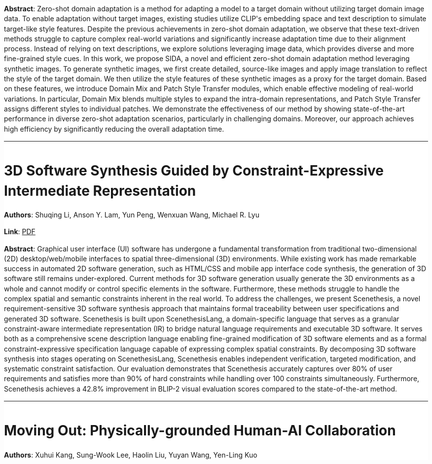 **Abstract**: Zero-shot domain adaptation is a method for adapting a model to a target domain without utilizing target domain image data. To enable adaptation without target images, existing studies utilize CLIP's embedding space and text description to simulate target-like style features. Despite the previous achievements in zero-shot domain adaptation, we observe that these text-driven methods struggle to capture complex real-world variations and significantly increase adaptation time due to their alignment process. Instead of relying on text descriptions, we explore solutions leveraging image data, which provides diverse and more fine-grained style cues. In this work, we propose SIDA, a novel and efficient zero-shot domain adaptation method leveraging synthetic images. To generate synthetic images, we first create detailed, source-like images and apply image translation to reflect the style of the target domain. We then utilize the style features of these synthetic images as a proxy for the target domain. Based on these features, we introduce Domain Mix and Patch Style Transfer modules, which enable effective modeling of real-world variations. In particular, Domain Mix blends multiple styles to expand the intra-domain representations, and Patch Style Transfer assigns different styles to individual patches. We demonstrate the effectiveness of our method by showing state-of-the-art performance in diverse zero-shot adaptation scenarios, particularly in challenging domains. Moreover, our approach achieves high efficiency by significantly reducing the overall adaptation time. 

---
# 3D Software Synthesis Guided by Constraint-Expressive Intermediate Representation 

**Authors**: Shuqing Li, Anson Y. Lam, Yun Peng, Wenxuan Wang, Michael R. Lyu  

**Link**: [PDF](https://arxiv.org/pdf/2507.18625)  

**Abstract**: Graphical user interface (UI) software has undergone a fundamental transformation from traditional two-dimensional (2D) desktop/web/mobile interfaces to spatial three-dimensional (3D) environments. While existing work has made remarkable success in automated 2D software generation, such as HTML/CSS and mobile app interface code synthesis, the generation of 3D software still remains under-explored. Current methods for 3D software generation usually generate the 3D environments as a whole and cannot modify or control specific elements in the software. Furthermore, these methods struggle to handle the complex spatial and semantic constraints inherent in the real world. To address the challenges, we present Scenethesis, a novel requirement-sensitive 3D software synthesis approach that maintains formal traceability between user specifications and generated 3D software. Scenethesis is built upon ScenethesisLang, a domain-specific language that serves as a granular constraint-aware intermediate representation (IR) to bridge natural language requirements and executable 3D software. It serves both as a comprehensive scene description language enabling fine-grained modification of 3D software elements and as a formal constraint-expressive specification language capable of expressing complex spatial constraints. By decomposing 3D software synthesis into stages operating on ScenethesisLang, Scenethesis enables independent verification, targeted modification, and systematic constraint satisfaction. Our evaluation demonstrates that Scenethesis accurately captures over 80% of user requirements and satisfies more than 90% of hard constraints while handling over 100 constraints simultaneously. Furthermore, Scenethesis achieves a 42.8% improvement in BLIP-2 visual evaluation scores compared to the state-of-the-art method. 

---
# Moving Out: Physically-grounded Human-AI Collaboration 

**Authors**: Xuhui Kang, Sung-Wook Lee, Haolin Liu, Yuyan Wang, Yen-Ling Kuo  
